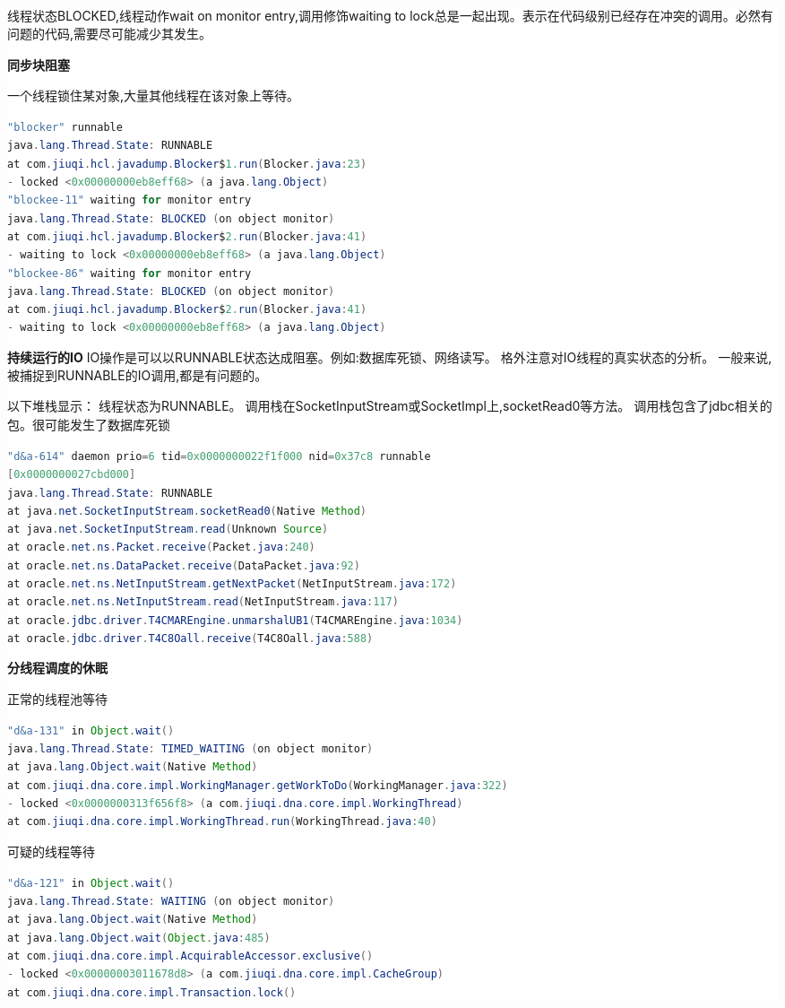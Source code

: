 线程状态BLOCKED,线程动作wait on monitor entry,调用修饰waiting to lock总是一起出现。表示在代码级别已经存在冲突的调用。必然有问题的代码,需要尽可能减少其发生。

**同步块阻塞**

一个线程锁住某对象,大量其他线程在该对象上等待。

```java
"blocker" runnable
java.lang.Thread.State: RUNNABLE
at com.jiuqi.hcl.javadump.Blocker$1.run(Blocker.java:23)
- locked <0x00000000eb8eff68> (a java.lang.Object)
"blockee-11" waiting for monitor entry
java.lang.Thread.State: BLOCKED (on object monitor)
at com.jiuqi.hcl.javadump.Blocker$2.run(Blocker.java:41)
- waiting to lock <0x00000000eb8eff68> (a java.lang.Object)
"blockee-86" waiting for monitor entry
java.lang.Thread.State: BLOCKED (on object monitor)
at com.jiuqi.hcl.javadump.Blocker$2.run(Blocker.java:41)
- waiting to lock <0x00000000eb8eff68> (a java.lang.Object)
```

**持续运行的IO** IO操作是可以以RUNNABLE状态达成阻塞。例如:数据库死锁、网络读写。 格外注意对IO线程的真实状态的分析。 一般来说,被捕捉到RUNNABLE的IO调用,都是有问题的。

以下堆栈显示： 线程状态为RUNNABLE。 调用栈在SocketInputStream或SocketImpl上,socketRead0等方法。 调用栈包含了jdbc相关的包。很可能发生了数据库死锁

```java
"d&a-614" daemon prio=6 tid=0x0000000022f1f000 nid=0x37c8 runnable
[0x0000000027cbd000]
java.lang.Thread.State: RUNNABLE
at java.net.SocketInputStream.socketRead0(Native Method)
at java.net.SocketInputStream.read(Unknown Source)
at oracle.net.ns.Packet.receive(Packet.java:240)
at oracle.net.ns.DataPacket.receive(DataPacket.java:92)
at oracle.net.ns.NetInputStream.getNextPacket(NetInputStream.java:172)
at oracle.net.ns.NetInputStream.read(NetInputStream.java:117)
at oracle.jdbc.driver.T4CMAREngine.unmarshalUB1(T4CMAREngine.java:1034)
at oracle.jdbc.driver.T4C8Oall.receive(T4C8Oall.java:588)
```

**分线程调度的休眠**

正常的线程池等待

```java
"d&a-131" in Object.wait()
java.lang.Thread.State: TIMED_WAITING (on object monitor)
at java.lang.Object.wait(Native Method)
at com.jiuqi.dna.core.impl.WorkingManager.getWorkToDo(WorkingManager.java:322)
- locked <0x0000000313f656f8> (a com.jiuqi.dna.core.impl.WorkingThread)
at com.jiuqi.dna.core.impl.WorkingThread.run(WorkingThread.java:40)
```

可疑的线程等待

```java
"d&a-121" in Object.wait()
java.lang.Thread.State: WAITING (on object monitor)
at java.lang.Object.wait(Native Method)
at java.lang.Object.wait(Object.java:485)
at com.jiuqi.dna.core.impl.AcquirableAccessor.exclusive()
- locked <0x00000003011678d8> (a com.jiuqi.dna.core.impl.CacheGroup)
at com.jiuqi.dna.core.impl.Transaction.lock()
```
